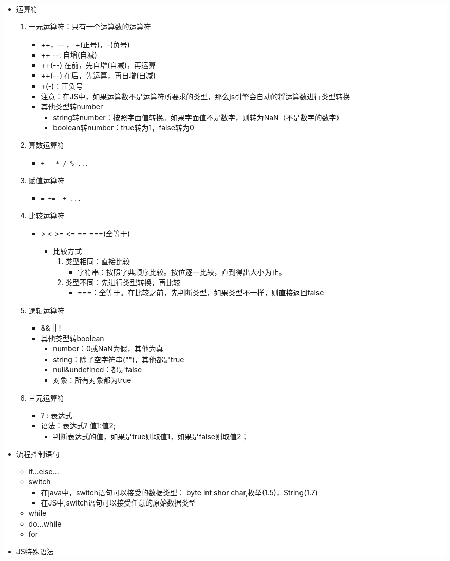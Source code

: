 - 运算符

  1. 一元运算符：只有一个运算数的运算符

     - ++，-- ， +(正号)，-(负号)  
     - ++ --: 自增(自减)
     - ++(--) 在前，先自增(自减)，再运算
     - ++(--) 在后，先运算，再自增(自减)
     - +(-)：正负号
     - 注意：在JS中，如果运算数不是运算符所要求的类型，那么js引擎会自动的将运算数进行类型转换
     - 其他类型转number
       - string转number：按照字面值转换。如果字面值不是数字，则转为NaN（不是数字的数字）
       - boolean转number：true转为1，false转为0

  2. 算数运算符

     - `+ - * / % ...`

  3. 赋值运算符

     - `= += -+ ...`

  4. 比较运算符

     - \> < >= <= == ===(全等于)

       * 比较方式
         1. 类型相同：直接比较
            - 字符串：按照字典顺序比较。按位逐一比较，直到得出大小为止。
         2. 类型不同：先进行类型转换，再比较
            - ===：全等于。在比较之前，先判断类型，如果类型不一样，则直接返回false

  5. 逻辑运算符

     - && || !
     - 其他类型转boolean
       - number：0或NaN为假，其他为真
       - string：除了空字符串("")，其他都是true
       - null&undefined：都是false
       - 对象：所有对象都为true

  6. 三元运算符

     - ? : 表达式
     - 语法：表达式? 值1:值2;
       - 判断表达式的值，如果是true则取值1，如果是false则取值2；

- 流程控制语句

  - if...else...
  - switch
    - 在java中，switch语句可以接受的数据类型： byte int shor char,枚举(1.5)，String(1.7)
    - 在JS中,switch语句可以接受任意的原始数据类型
  - while
  - do...while
  - for

- JS特殊语法
